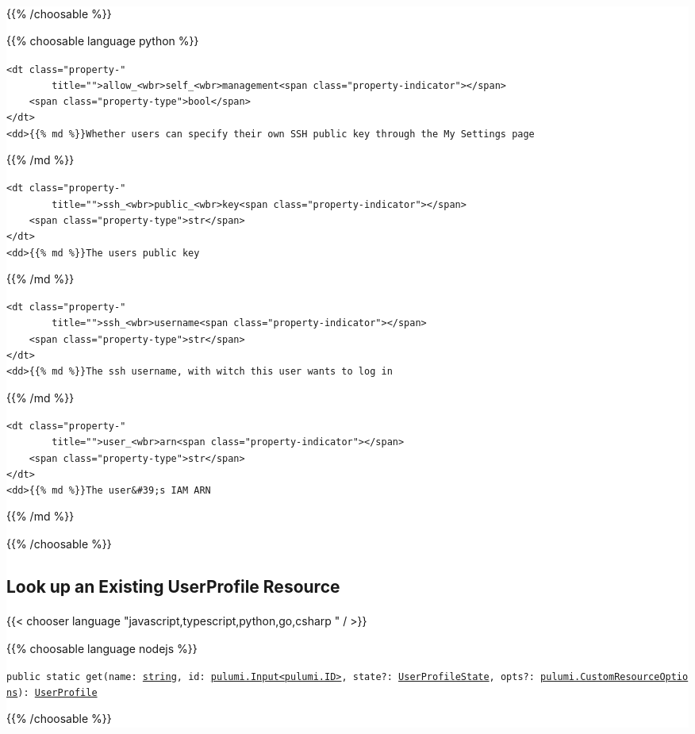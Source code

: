 </dl>
{{% /choosable %}}


{{% choosable language python %}}
<dl class="resources-properties">

    <dt class="property-"
            title="">allow_<wbr>self_<wbr>management<span class="property-indicator"></span>
        <span class="property-type">bool</span>
    </dt>
    <dd>{{% md %}}Whether users can specify their own SSH public key through the My Settings page
{{% /md %}}</dd>

    <dt class="property-"
            title="">ssh_<wbr>public_<wbr>key<span class="property-indicator"></span>
        <span class="property-type">str</span>
    </dt>
    <dd>{{% md %}}The users public key
{{% /md %}}</dd>

    <dt class="property-"
            title="">ssh_<wbr>username<span class="property-indicator"></span>
        <span class="property-type">str</span>
    </dt>
    <dd>{{% md %}}The ssh username, with witch this user wants to log in
{{% /md %}}</dd>

    <dt class="property-"
            title="">user_<wbr>arn<span class="property-indicator"></span>
        <span class="property-type">str</span>
    </dt>
    <dd>{{% md %}}The user&#39;s IAM ARN
{{% /md %}}</dd>

</dl>
{{% /choosable %}}





## Look up an Existing UserProfile Resource

{{< chooser language "javascript,typescript,python,go,csharp  " / >}}

{{% choosable language nodejs %}}
<div class="highlight"><pre class="chroma"><code class="language-typescript" data-lang="typescript"><span class="k">public static </span><span class="nf">get</span><span class="p">(</span><span class="nx">name</span>: <span class="nx"><a href="https://developer.mozilla.org/en-US/docs/Web/JavaScript/Reference/Global_Objects/string">string</a></span><span class="p">, </span><span class="nx">id</span>: <span class="nx"><a href="/docs/reference/pkg/nodejs/pulumi/pulumi/#ID">pulumi.Input&lt;pulumi.ID&gt;</a></span><span class="p">, </span><span class="nx">state</span>?: <span class="nx"><a href="/docs/reference/pkg/nodejs/pulumi/aws/opsworks/#UserProfileState">UserProfileState</a></span><span class="p">, </span><span class="nx">opts</span>?: <span class="nx"><a href="/docs/reference/pkg/nodejs/pulumi/pulumi/#CustomResourceOptions">pulumi.CustomResourceOptions</a></span><span class="p">): </span><span class="nx"><a href="/docs/reference/pkg/nodejs/pulumi/aws/opsworks/#UserProfile">UserProfile</a></span></code></pre></div>
{{% /choosable %}}
